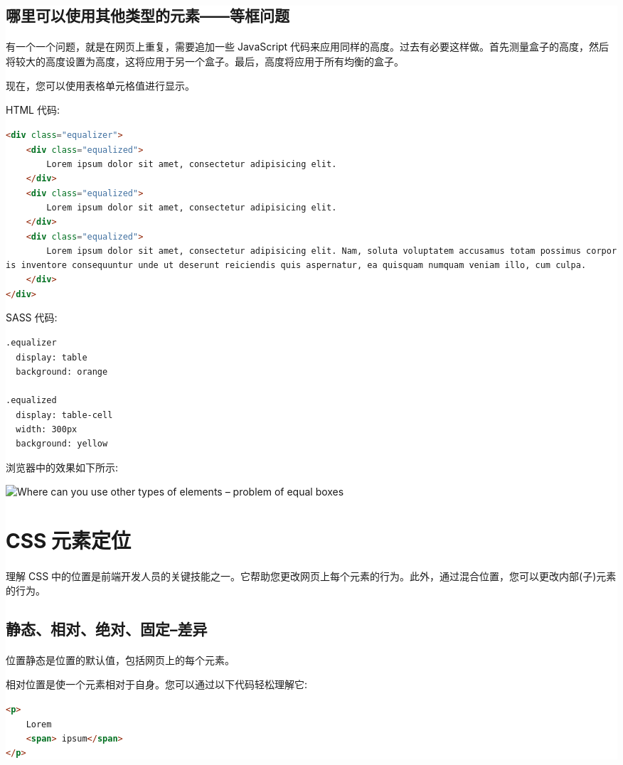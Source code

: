 ## 哪里可以使用其他类型的元素——等框问题

有一个一个问题，就是在网页上重复，需要追加一些 JavaScript 代码来应用同样的高度。过去有必要这样做。首先测量盒子的高度，然后将较大的高度设置为高度，这将应用于另一个盒子。最后，高度将应用于所有均衡的盒子。

现在，您可以使用表格单元格值进行显示。

HTML 代码:

```html
<div class="equalizer">
    <div class="equalized">
        Lorem ipsum dolor sit amet, consectetur adipisicing elit.
    </div>
    <div class="equalized">
        Lorem ipsum dolor sit amet, consectetur adipisicing elit.
    </div>
    <div class="equalized">
        Lorem ipsum dolor sit amet, consectetur adipisicing elit. Nam, soluta voluptatem accusamus totam possimus corporis inventore consequuntur unde ut deserunt reiciendis quis aspernatur, ea quisquam numquam veniam illo, cum culpa.
    </div>
</div>
```

SASS 代码:

```html
.equalizer
  display: table
  background: orange

.equalized
  display: table-cell
  width: 300px
  background: yellow
```

浏览器中的效果如下所示:

![Where can you use other types of elements – problem of equal boxes](../images/00023.jpeg)

# CSS 元素定位

理解 CSS 中的位置是前端开发人员的关键技能之一。它帮助您更改网页上每个元素的行为。此外，通过混合位置，您可以更改内部(子)元素的行为。

## 静态、相对、绝对、固定–差异

位置静态是位置的默认值，包括网页上的每个元素。

相对位置是使一个元素相对于自身。您可以通过以下代码轻松理解它:

```html
<p>
    Lorem
    <span> ipsum</span>
</p>
```
